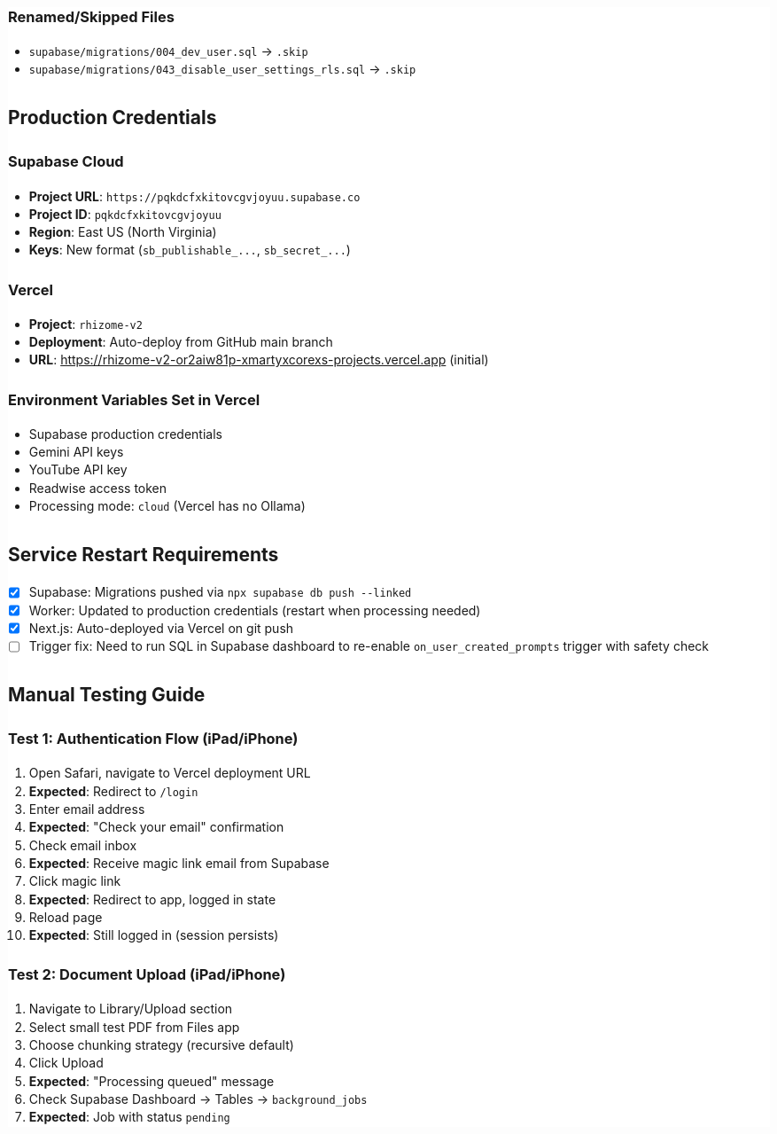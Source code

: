 ### Renamed/Skipped Files
- `supabase/migrations/004_dev_user.sql` → `.skip`
- `supabase/migrations/043_disable_user_settings_rls.sql` → `.skip`

## Production Credentials

### Supabase Cloud
- **Project URL**: `https://pqkdcfxkitovcgvjoyuu.supabase.co`
- **Project ID**: `pqkdcfxkitovcgvjoyuu`
- **Region**: East US (North Virginia)
- **Keys**: New format (`sb_publishable_...`, `sb_secret_...`)

### Vercel
- **Project**: `rhizome-v2`
- **Deployment**: Auto-deploy from GitHub main branch
- **URL**: https://rhizome-v2-or2aiw81p-xmartyxcorexs-projects.vercel.app (initial)

### Environment Variables Set in Vercel
- Supabase production credentials
- Gemini API keys
- YouTube API key
- Readwise access token
- Processing mode: `cloud` (Vercel has no Ollama)

## Service Restart Requirements
- [x] Supabase: Migrations pushed via `npx supabase db push --linked`
- [x] Worker: Updated to production credentials (restart when processing needed)
- [x] Next.js: Auto-deployed via Vercel on git push
- [ ] Trigger fix: Need to run SQL in Supabase dashboard to re-enable `on_user_created_prompts` trigger with safety check

## Manual Testing Guide

### Test 1: Authentication Flow (iPad/iPhone)
1. Open Safari, navigate to Vercel deployment URL
2. **Expected**: Redirect to `/login`
3. Enter email address
4. **Expected**: "Check your email" confirmation
5. Check email inbox
6. **Expected**: Receive magic link email from Supabase
7. Click magic link
8. **Expected**: Redirect to app, logged in state
9. Reload page
10. **Expected**: Still logged in (session persists)

### Test 2: Document Upload (iPad/iPhone)
1. Navigate to Library/Upload section
2. Select small test PDF from Files app
3. Choose chunking strategy (recursive default)
4. Click Upload
5. **Expected**: "Processing queued" message
6. Check Supabase Dashboard → Tables → `background_jobs`
7. **Expected**: Job with status `pending`
